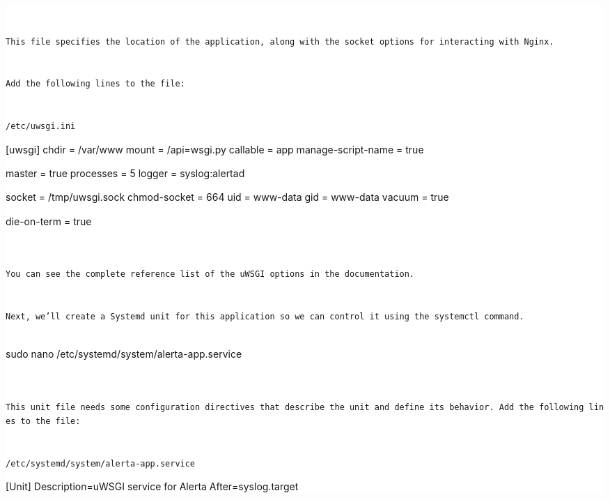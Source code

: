 
```


This file specifies the location of the application, along with the socket options for interacting with Nginx.


Add the following lines to the file:


/etc/uwsgi.ini
```
[uwsgi]
chdir = /var/www
mount = /api=wsgi.py
callable = app
manage-script-name = true

master = true
processes = 5
logger = syslog:alertad

socket = /tmp/uwsgi.sock
chmod-socket = 664
uid = www-data
gid = www-data
vacuum = true

die-on-term = true

```


You can see the complete reference list of the uWSGI options in the documentation.


Next, we’ll create a Systemd unit for this application so we can control it using the systemctl command.


```
sudo nano /etc/systemd/system/alerta-app.service


```


This unit file needs some configuration directives that describe the unit and define its behavior. Add the following lines to the file:


/etc/systemd/system/alerta-app.service
```
[Unit]
Description=uWSGI service for Alerta
After=syslog.target
